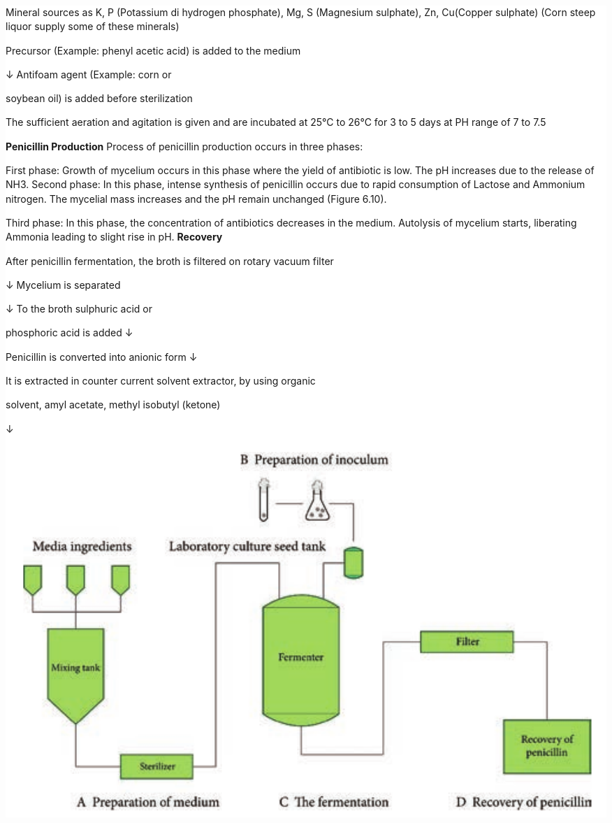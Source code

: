 Mineral sources as K, P (Potassium di hydrogen phosphate), Mg, S (Magnesium sulphate), Zn, Cu(Copper sulphate) (Corn steep liquor supply some of these minerals)

Precursor (Example: phenyl acetic acid) is added to the medium

↓ Antifoam agent (Example: corn or

soybean oil) is added before sterilization

The sufficient aeration and agitation is given and are incubated at 25°C to 26°C for 3 to 5 days at PH range of 7 to 7.5

**Penicillin Production** Process of penicillin production occurs in three phases:

First phase: Growth of mycelium occurs in this phase where the yield of antibiotic is low. The pH increases due to the release of NH3. Second phase: In this phase, intense synthesis of penicillin occurs due to rapid consumption of Lactose and Ammonium nitrogen. The mycelial mass increases and the pH remain unchanged (Figure 6.10).

Third phase: In this phase, the concentration of antibiotics decreases in the medium. Autolysis of mycelium starts, liberating Ammonia leading to slight rise in pH. **Recovery**

After penicillin fermentation, the broth is filtered on rotary vacuum filter

↓ Mycelium is separated




  

↓ To the broth sulphuric acid or

phosphoric acid is added ↓

Penicillin is converted into anionic form ↓

It is extracted in counter current solvent extractor, by using organic

solvent, amyl acetate, methyl isobutyl (ketone)

↓

![ Product](6.9.png "")
